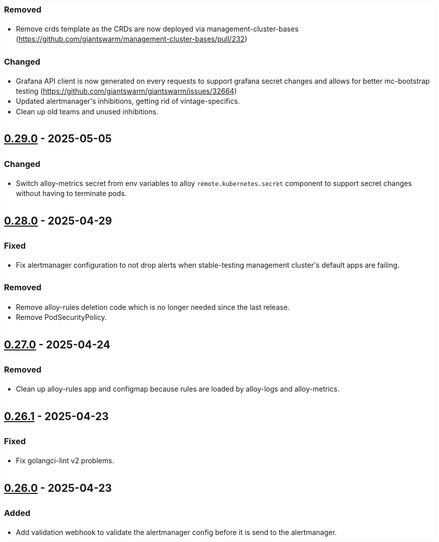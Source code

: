 ### Removed

- Remove crds template as the CRDs are now deployed via management-cluster-bases (https://github.com/giantswarm/management-cluster-bases/pull/232)

### Changed

- Grafana API client is now generated on every requests to support grafana secret changes and allows for better mc-bootstrap testing (https://github.com/giantswarm/giantswarm/issues/32664)
- Updated alertmanager's inhibitions, getting rid of vintage-specifics.
- Clean up old teams and unused inhibitions.

## [0.29.0] - 2025-05-05

### Changed

- Switch alloy-metrics secret from env variables to alloy `remote.kubernetes.secret` component to support secret changes without having to terminate pods.

## [0.28.0] - 2025-04-29

### Fixed

- Fix alertmanager configuration to not drop alerts when stable-testing management cluster's default apps are failing.

### Removed

- Remove alloy-rules deletion code which is no longer needed since the last release.
- Remove PodSecurityPolicy.

## [0.27.0] - 2025-04-24

### Removed

- Clean up alloy-rules app and configmap because rules are loaded by alloy-logs and alloy-metrics.

## [0.26.1] - 2025-04-23

### Fixed

- Fix golangci-lint v2 problems.

## [0.26.0] - 2025-04-23

### Added

- Add validation webhook to validate the alertmanager config before it is send to the alertmanager.


[Unreleased]: https://github.com/giantswarm/observability-operator/compare/v0.46.2...HEAD
[0.46.2]: https://github.com/giantswarm/observability-operator/compare/v0.46.1...v0.46.2
[0.46.1]: https://github.com/giantswarm/observability-operator/compare/v0.46.0...v0.46.1
[0.46.0]: https://github.com/giantswarm/observability-operator/compare/v0.45.1...v0.46.0
[0.45.1]: https://github.com/giantswarm/observability-operator/compare/v0.45.0...v0.45.1
[0.45.0]: https://github.com/giantswarm/observability-operator/compare/v0.44.0...v0.45.0
[0.44.0]: https://github.com/giantswarm/observability-operator/compare/v0.43.1...v0.44.0
[0.43.1]: https://github.com/giantswarm/observability-operator/compare/v0.43.0...v0.43.1
[0.43.0]: https://github.com/giantswarm/observability-operator/compare/v0.42.0...v0.43.0
[0.42.0]: https://github.com/giantswarm/observability-operator/compare/v0.41.0...v0.42.0
[0.41.0]: https://github.com/giantswarm/observability-operator/compare/v0.40.0...v0.41.0
[0.40.0]: https://github.com/giantswarm/observability-operator/compare/v0.39.0...v0.40.0
[0.39.0]: https://github.com/giantswarm/observability-operator/compare/v0.38.0...v0.39.0
[0.38.0]: https://github.com/giantswarm/observability-operator/compare/v0.37.0...v0.38.0
[0.37.0]: https://github.com/giantswarm/observability-operator/compare/v0.36.0...v0.37.0
[0.36.0]: https://github.com/giantswarm/observability-operator/compare/v0.35.0...v0.36.0
[0.35.0]: https://github.com/giantswarm/observability-operator/compare/v0.34.0...v0.35.0
[0.34.0]: https://github.com/giantswarm/observability-operator/compare/v0.33.1...v0.34.0
[0.33.1]: https://github.com/giantswarm/observability-operator/compare/v0.33.0...v0.33.1
[0.33.0]: https://github.com/giantswarm/observability-operator/compare/v0.32.1...v0.33.0
[0.32.1]: https://github.com/giantswarm/observability-operator/compare/v0.32.0...v0.32.1
[0.32.0]: https://github.com/giantswarm/observability-operator/compare/v0.31.0...v0.32.0
[0.31.0]: https://github.com/giantswarm/observability-operator/compare/v0.30.0...v0.31.0
[0.30.0]: https://github.com/giantswarm/observability-operator/compare/v0.29.0...v0.30.0
[0.29.0]: https://github.com/giantswarm/observability-operator/compare/v0.28.0...v0.29.0
[0.28.0]: https://github.com/giantswarm/observability-operator/compare/v0.27.0...v0.28.0
[0.27.0]: https://github.com/giantswarm/observability-operator/compare/v0.26.1...v0.27.0
[0.26.1]: https://github.com/giantswarm/observability-operator/compare/v0.26.0...v0.26.1
[0.26.0]: https://github.com/giantswarm/observability-operator/compare/v0.25.0...v0.26.0
[0.25.0]: https://github.com/giantswarm/observability-operator/compare/v0.24.0...v0.25.0
[0.24.0]: https://github.com/giantswarm/observability-operator/compare/v0.23.2...v0.24.0
[0.23.2]: https://github.com/giantswarm/observability-operator/compare/v0.23.1...v0.23.2
[0.23.1]: https://github.com/giantswarm/observability-operator/compare/v0.23.0...v0.23.1
[0.23.0]: https://github.com/giantswarm/observability-operator/compare/v0.22.1...v0.23.0
[0.22.1]: https://github.com/giantswarm/observability-operator/compare/v0.22.0...v0.22.1
[0.22.0]: https://github.com/giantswarm/observability-operator/compare/v0.21.1...v0.22.0
[0.21.1]: https://github.com/giantswarm/observability-operator/compare/v0.21.0...v0.21.1
[0.21.0]: https://github.com/giantswarm/observability-operator/compare/v0.20.0...v0.21.0
[0.20.0]: https://github.com/giantswarm/observability-operator/compare/v0.19.4...v0.20.0
[0.19.4]: https://github.com/giantswarm/observability-operator/compare/v0.19.3...v0.19.4
[0.19.3]: https://github.com/giantswarm/observability-operator/compare/v0.19.2...v0.19.3
[0.19.2]: https://github.com/giantswarm/observability-operator/compare/v0.19.1...v0.19.2
[0.19.1]: https://github.com/giantswarm/observability-operator/compare/v0.19.0...v0.19.1
[0.19.0]: https://github.com/giantswarm/observability-operator/compare/v0.18.0...v0.19.0
[0.18.0]: https://github.com/giantswarm/observability-operator/compare/v0.17.0...v0.18.0
[0.17.0]: https://github.com/giantswarm/observability-operator/compare/v0.16.0...v0.17.0
[0.16.0]: https://github.com/giantswarm/observability-operator/compare/v0.15.0...v0.16.0
[0.15.0]: https://github.com/giantswarm/observability-operator/compare/v0.14.0...v0.15.0
[0.14.0]: https://github.com/giantswarm/observability-operator/compare/v0.13.3...v0.14.0
[0.13.3]: https://github.com/giantswarm/observability-operator/compare/v0.13.2...v0.13.3
[0.13.2]: https://github.com/giantswarm/observability-operator/compare/v0.13.1...v0.13.2
[0.13.1]: https://github.com/giantswarm/observability-operator/compare/v0.13.0...v0.13.1
[0.13.0]: https://github.com/giantswarm/observability-operator/compare/v0.12.0...v0.13.0
[0.12.0]: https://github.com/giantswarm/observability-operator/compare/v0.11.0...v0.12.0
[0.11.0]: https://github.com/giantswarm/observability-operator/compare/v0.10.2...v0.11.0
[0.10.2]: https://github.com/giantswarm/observability-operator/compare/v0.10.1...v0.10.2
[0.10.1]: https://github.com/giantswarm/observability-operator/compare/v0.10.0...v0.10.1
[0.10.0]: https://github.com/giantswarm/observability-operator/compare/v0.9.1...v0.10.0
[0.9.1]: https://github.com/giantswarm/observability-operator/compare/v0.9.0...v0.9.1
[0.9.0]: https://github.com/giantswarm/observability-operator/compare/v0.8.1...v0.9.0
[0.8.1]: https://github.com/giantswarm/observability-operator/compare/v0.8.0...v0.8.1
[0.8.0]: https://github.com/giantswarm/observability-operator/compare/v0.7.1...v0.8.0
[0.7.1]: https://github.com/giantswarm/observability-operator/compare/v0.7.0...v0.7.1
[0.7.0]: https://github.com/giantswarm/observability-operator/compare/v0.6.1...v0.7.0
[0.6.1]: https://github.com/giantswarm/observability-operator/compare/v0.6.0...v0.6.1
[0.6.0]: https://github.com/giantswarm/observability-operator/compare/v0.5.0...v0.6.0
[0.5.0]: https://github.com/giantswarm/observability-operator/compare/v0.4.1...v0.5.0
[0.4.1]: https://github.com/giantswarm/observability-operator/compare/v0.4.0...v0.4.1
[0.4.0]: https://github.com/giantswarm/observability-operator/compare/v0.3.1...v0.4.0
[0.3.1]: https://github.com/giantswarm/observability-operator/compare/v0.3.0...v0.3.1
[0.3.0]: https://github.com/giantswarm/observability-operator/compare/v0.2.0...v0.3.0
[0.2.0]: https://github.com/giantswarm/observability-operator/compare/v0.1.1...v0.2.0
[0.1.1]: https://github.com/giantswarm/observability-operator/compare/v0.1.0...v0.1.1
[0.1.0]: https://github.com/giantswarm/observability-operator/compare/v0.0.4...v0.1.0
[0.0.4]: https://github.com/giantswarm/observability-operator/compare/v0.0.3...v0.0.4
[0.0.3]: https://github.com/giantswarm/observability-operator/compare/v0.0.2...v0.0.3
[0.0.2]: https://github.com/giantswarm/observability-operator/compare/v0.0.1...v0.0.2
[0.0.1]: https://github.com/giantswarm/observability-operator/releases/tag/v0.0.1